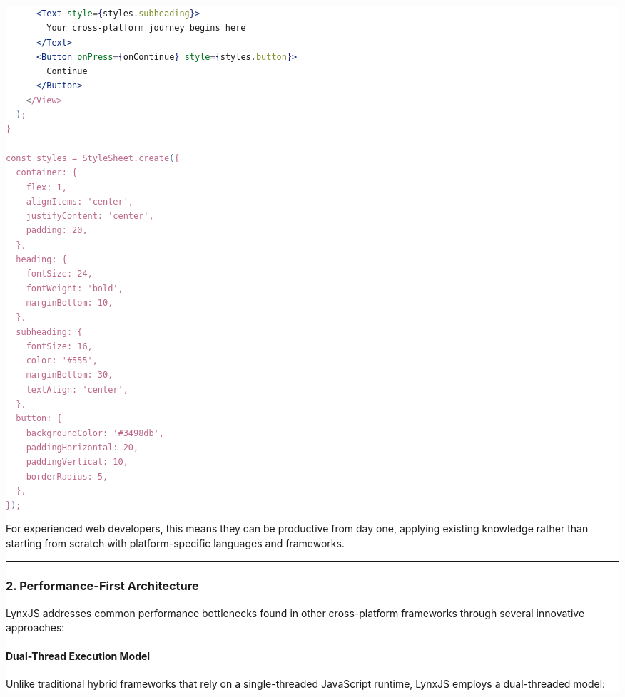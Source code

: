 ```jsx
      <Text style={styles.subheading}>
        Your cross-platform journey begins here
      </Text>
      <Button onPress={onContinue} style={styles.button}>
        Continue
      </Button>
    </View>
  );
}

const styles = StyleSheet.create({
  container: {
    flex: 1,
    alignItems: 'center',
    justifyContent: 'center',
    padding: 20,
  },
  heading: {
    fontSize: 24,
    fontWeight: 'bold',
    marginBottom: 10,
  },
  subheading: {
    fontSize: 16,
    color: '#555',
    marginBottom: 30,
    textAlign: 'center',
  },
  button: {
    backgroundColor: '#3498db',
    paddingHorizontal: 20,
    paddingVertical: 10,
    borderRadius: 5,
  },
});
```

For experienced web developers, this means they can be productive from day one, applying existing knowledge rather than starting from scratch with platform-specific languages and frameworks.

---

### 2. Performance-First Architecture

LynxJS addresses common performance bottlenecks found in other cross-platform frameworks through several innovative approaches:

#### Dual-Thread Execution Model

Unlike traditional hybrid frameworks that rely on a single-threaded JavaScript runtime, LynxJS employs a dual-threaded model:

